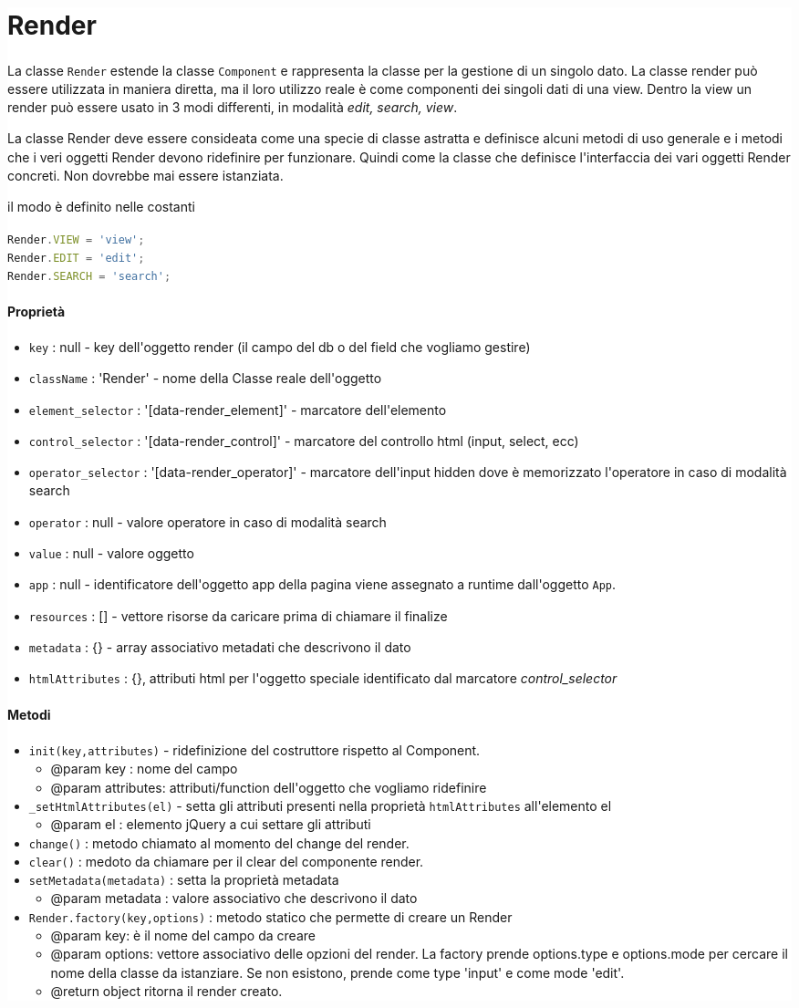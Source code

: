 # Render

La classe `Render` estende la classe `Component` e rappresenta la classe per la gestione di un 
singolo dato. La classe render può essere utilizzata in maniera diretta, ma il loro utilizzo reale è 
come componenti dei singoli dati di una view. Dentro la view un render può essere usato in 3 modi differenti, 
in modalità *edit, search, view*.

La classe Render deve essere consideata come una specie di classe astratta e definisce alcuni metodi di uso generale e 
i metodi che i veri oggetti Render devono ridefinire per funzionare. Quindi come la classe che 
definisce l'interfaccia dei vari oggetti Render concreti. Non dovrebbe mai essere istanziata.

il modo è definito nelle costanti
```javascript
Render.VIEW = 'view';
Render.EDIT = 'edit';
Render.SEARCH = 'search';
```

#### Proprietà

- `key` : null - key dell'oggetto render (il campo del db o del field che vogliamo gestire)
- `className` : 'Render' - nome della Classe reale dell'oggetto

- `element_selector` : '[data-render_element]' - marcatore dell'elemento
- `control_selector` : '[data-render_control]' - marcatore del controllo html (input, select, ecc)
- `operator_selector` : '[data-render_operator]' - marcatore dell'input hidden dove è memorizzato l'operatore in caso di modalità 
search
- `operator` : null - valore operatore in caso di modalità search

- `value` : null - valore oggetto
- `app` : null - identificatore dell'oggetto app della pagina viene assegnato a runtime dall'oggetto `App`.
- `resources` : [] - vettore risorse da caricare prima di chiamare il finalize
- `metadata` : {} - array associativo metadati che descrivono il dato
- `htmlAttributes` : {}, attributi html per l'oggetto speciale identificato dal marcatore *control_selector*

#### Metodi

- `init(key,attributes)` - ridefinizione del costruttore rispetto al Component. 
    - @param key : nome del campo
    - @param attributes: attributi/function dell'oggetto che vogliamo ridefinire
- `_setHtmlAttributes(el)` - setta gli attributi presenti nella proprietà `htmlAttributes` all'elemento el
    - @param el : elemento jQuery a cui settare gli attributi
- `change()` : metodo chiamato al momento del change del render.
- `clear()` : medoto da chiamare per il clear del componente render. 
- `setMetadata(metadata)` : setta la proprietà metadata
    - @param metadata : valore associativo che descrivono il dato
- `Render.factory(key,options)` : metodo statico che permette di creare un Render
    - @param key: è il nome del campo da creare
    - @param options: vettore associativo delle opzioni del render. La factory prende
options.type e options.mode per cercare il nome della classe da istanziare. Se non esistono,
 prende come type 'input' e come mode 'edit'.
    - @return object ritorna il render creato.

